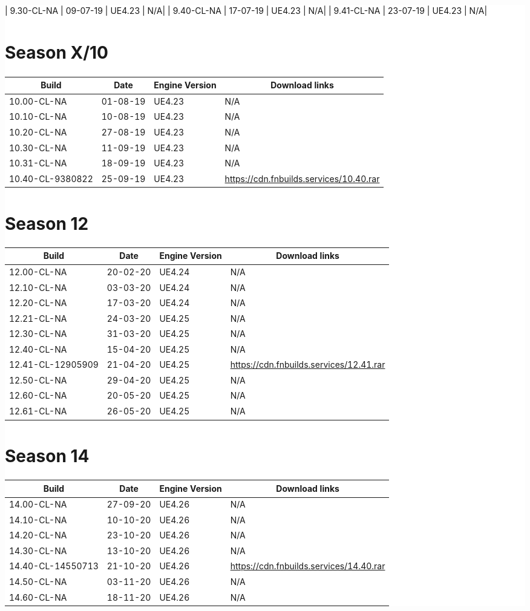 | 9.30-CL-NA	                | 09-07-19         	 | UE4.23            	    |		N/A|
| 9.40-CL-NA	                | 17-07-19         	 | UE4.23            	    |		N/A|
| 9.41-CL-NA	                | 23-07-19         	 | UE4.23            	    |		N/A|

# Season X/10
| Build                         | Date           	 |  Engine Version	    |		    Download links             |
| ----------------------------- | ---------------------- | ------------------------ | ------------------------------ |
| 10.00-CL-NA	                | 01-08-19         	 | UE4.23            	    |		N/A|
| 10.10-CL-NA	                | 10-08-19         	 | UE4.23            	    |		N/A|
| 10.20-CL-NA	                | 27-08-19         	 | UE4.23            	    |		N/A|
| 10.30-CL-NA	                | 11-09-19         	 | UE4.23            	    |		N/A|
| 10.31-CL-NA	                | 18-09-19         	 | UE4.23            	    |		N/A|
| 10.40-CL-9380822         	| 25-09-19       	 | UE4.23            	    |		https://cdn.fnbuilds.services/10.40.rar|

# Season 12
| Build                         | Date           	 |  Engine Version	    |		    Download links             |
| ----------------------------- | ---------------------- | ------------------------ | ------------------------------ |
| 12.00-CL-NA	                | 20-02-20         	 | UE4.24            	    |		N/A|
| 12.10-CL-NA	                | 03-03-20         	 | UE4.24           	    |		N/A|
| 12.20-CL-NA	                | 17-03-20       	 | UE4.24            	    |		N/A|
| 12.21-CL-NA	                | 24-03-20         	 | UE4.25            	    |		N/A|
| 12.30-CL-NA	                | 31-03-20         	 | UE4.25            	    |		N/A|
| 12.40-CL-NA	                | 15-04-20         	 | UE4.25            	    |		N/A|
| 12.41-CL-12905909	        | 21-04-20       	 | UE4.25            	    |		https://cdn.fnbuilds.services/12.41.rar|
| 12.50-CL-NA	                | 29-04-20         	 | UE4.25            	    |		N/A|
| 12.60-CL-NA	                | 20-05-20         	 | UE4.25            	    |		N/A|
| 12.61-CL-NA	                | 26-05-20         	 | UE4.25            	    |		N/A|

# Season 14
| Build                         | Date           	 |  Engine Version	    |		    Download links             |
| ----------------------------- | ---------------------- | ------------------------ | ------------------------------ |
| 14.00-CL-NA	                | 27-09-20         	 | UE4.26            	    |		N/A|
| 14.10-CL-NA	                | 10-10-20         	 | UE4.26            	    |		N/A|
| 14.20-CL-NA	                | 23-10-20         	 | UE4.26            	    |		N/A|
| 14.30-CL-NA	                | 13-10-20         	 | UE4.26            	    |		N/A|
| 14.40-CL-14550713	        | 21-10-20       	 | UE4.26            	    |		https://cdn.fnbuilds.services/14.40.rar|
| 14.50-CL-NA	                | 03-11-20         	 | UE4.26            	    |		N/A|
| 14.60-CL-NA	                | 18-11-20         	 | UE4.26            	    |		N/A|
